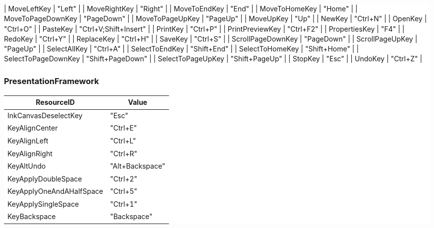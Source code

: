 | MoveLeftKey | "Left" |
| MoveRightKey | "Right" |
| MoveToEndKey | "End" |
| MoveToHomeKey | "Home" |
| MoveToPageDownKey | "PageDown" |
| MoveToPageUpKey | "PageUp" |
| MoveUpKey | "Up" |
| NewKey | "Ctrl+N" |
| OpenKey | "Ctrl+O" |
| PasteKey | "Ctrl+V;Shift+Insert" |
| PrintKey | "Ctrl+P" |
| PrintPreviewKey | "Ctrl+F2" |
| PropertiesKey | "F4" |
| RedoKey | "Ctrl+Y" |
| ReplaceKey | "Ctrl+H" |
| SaveKey | "Ctrl+S" |
| ScrollPageDownKey | "PageDown" |
| ScrollPageUpKey | "PageUp" |
| SelectAllKey | "Ctrl+A" |
| SelectToEndKey | "Shift+End" |
| SelectToHomeKey | "Shift+Home" |
| SelectToPageDownKey | "Shift+PageDown" |
| SelectToPageUpKey | "Shift+PageUp" |
| StopKey | "Esc" |
| UndoKey | "Ctrl+Z" |

### PresentationFramework ###

| ResourceID | Value |
| --------------|------------- |
| InkCanvasDeselectKey | "Esc" |
| KeyAlignCenter | "Ctrl+E" |
| KeyAlignLeft | "Ctrl+L" |
| KeyAlignRight | "Ctrl+R" |
| KeyAltUndo | "Alt+Backspace" |
| KeyApplyDoubleSpace | "Ctrl+2" |
| KeyApplyOneAndAHalfSpace | "Ctrl+5" |
| KeyApplySingleSpace | "Ctrl+1" |
| KeyBackspace | "Backspace" |